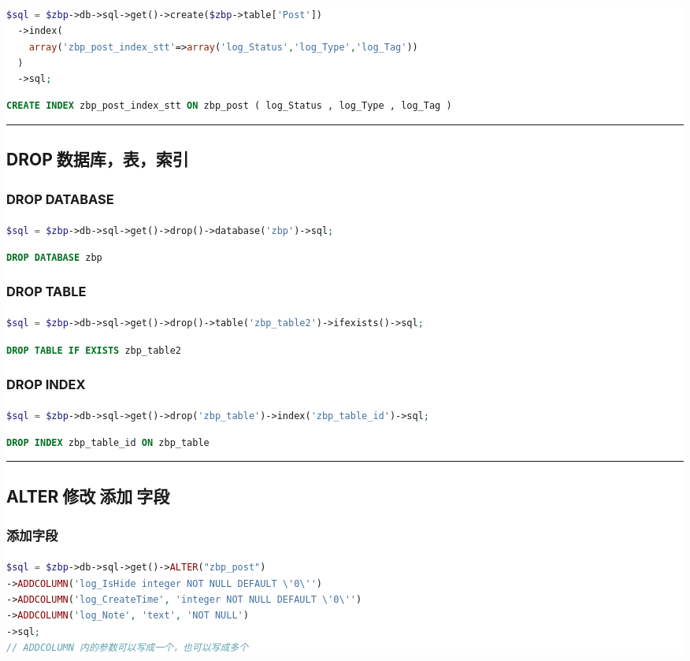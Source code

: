 ```php
$sql = $zbp->db->sql->get()->create($zbp->table['Post'])
  ->index(
    array('zbp_post_index_stt'=>array('log_Status','log_Type','log_Tag'))
  )
  ->sql;
```

```sql
CREATE INDEX zbp_post_index_stt ON zbp_post ( log_Status , log_Type , log_Tag )
```

-----------


## DROP 数据库，表，索引

### DROP DATABASE

```php
$sql = $zbp->db->sql->get()->drop()->database('zbp')->sql;
```

```sql
DROP DATABASE zbp
```

### DROP TABLE

```php
$sql = $zbp->db->sql->get()->drop()->table('zbp_table2')->ifexists()->sql;
```

```sql
DROP TABLE IF EXISTS zbp_table2
```

### DROP INDEX

```php
$sql = $zbp->db->sql->get()->drop('zbp_table')->index('zbp_table_id')->sql;
```

```sql
DROP INDEX zbp_table_id ON zbp_table
```

-----------


## ALTER 修改 添加 字段

### 添加字段

```php
$sql = $zbp->db->sql->get()->ALTER("zbp_post")
->ADDCOLUMN('log_IsHide integer NOT NULL DEFAULT \'0\'')
->ADDCOLUMN('log_CreateTime', 'integer NOT NULL DEFAULT \'0\'')
->ADDCOLUMN('log_Note', 'text', 'NOT NULL')
->sql;
// ADDCOLUMN 内的参数可以写成一个，也可以写成多个
```
